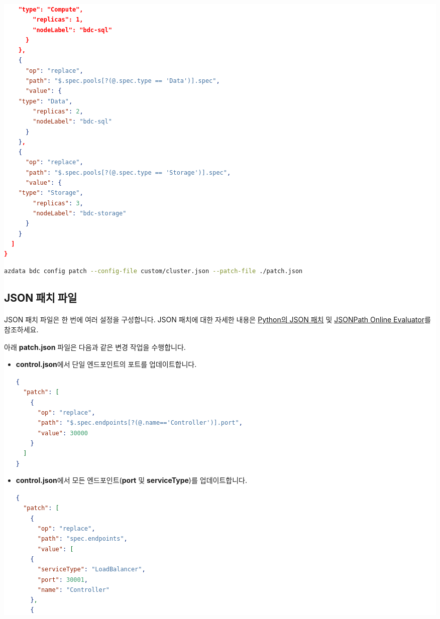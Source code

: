 ```json
    "type": "Compute",
        "replicas": 1,
        "nodeLabel": "bdc-sql"
      }
    },
    {
      "op": "replace",
      "path": "$.spec.pools[?(@.spec.type == 'Data')].spec",
      "value": {
    "type": "Data",
        "replicas": 2,
        "nodeLabel": "bdc-sql"
      }
    },
    {
      "op": "replace",
      "path": "$.spec.pools[?(@.spec.type == 'Storage')].spec",
      "value": {
    "type": "Storage",
        "replicas": 3,
        "nodeLabel": "bdc-storage"
      }
    }
  ]
}
```

```bash
azdata bdc config patch --config-file custom/cluster.json --patch-file ./patch.json
```

## <a id="jsonpatch"></a> JSON 패치 파일

JSON 패치 파일은 한 번에 여러 설정을 구성합니다. JSON 패치에 대한 자세한 내용은 [Python의 JSON 패치](https://github.com/stefankoegl/python-json-patch) 및 [JSONPath Online Evaluator](https://jsonpath.com/)를 참조하세요.

아래 **patch.json** 파일은 다음과 같은 변경 작업을 수행합니다.

- **control.json**에서 단일 엔드포인트의 포트를 업데이트합니다.
    ```json
    {
      "patch": [
        {
          "op": "replace",
          "path": "$.spec.endpoints[?(@.name=='Controller')].port",
          "value": 30000
        }   
      ]
    }
    ```

- **control.json**에서 모든 엔드포인트(**port** 및 **serviceType**)를 업데이트합니다.
    ```json
    {
      "patch": [
        {
          "op": "replace",
          "path": "spec.endpoints",
          "value": [
        {
          "serviceType": "LoadBalancer",
          "port": 30001,
          "name": "Controller"
        },
        {